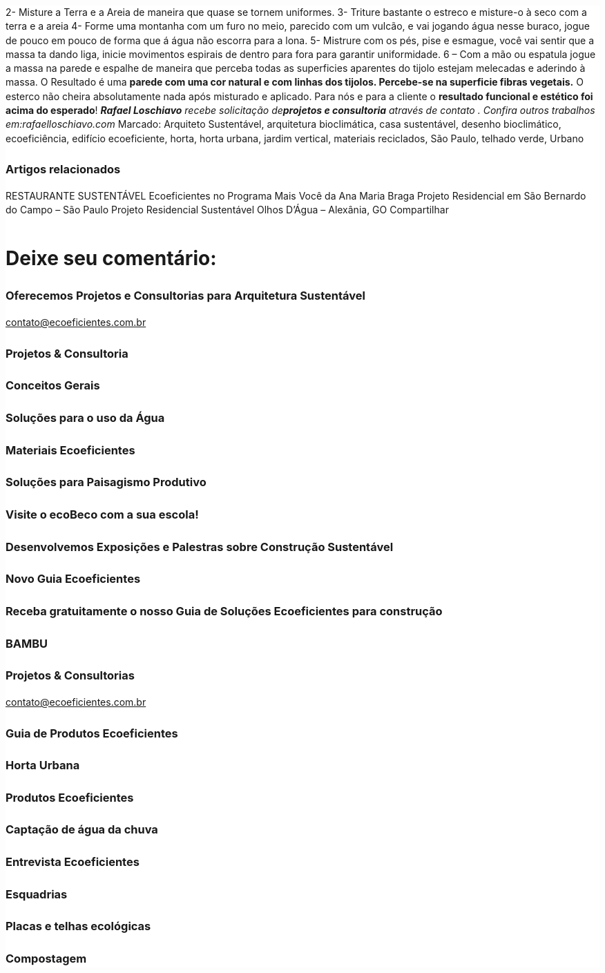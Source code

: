 2- Misture a Terra e a Areia de maneira que quase se tornem uniformes.
3- Triture bastante o estreco e misture-o à seco com a terra e a areia
4- Forme uma montanha com um furo no meio, parecido com um vulcão, e vai jogando água nesse buraco, jogue de pouco em pouco de forma que á água não escorra para a lona.
5- Mistrure com os pés, pise e esmague, você vai sentir que a massa ta dando liga, inicie movimentos espirais de dentro para fora para garantir uniformidade.
6 – Com a mão ou espatula jogue a massa na parede e espalhe de maneira que perceba todas as superficies aparentes do tijolo estejam melecadas e aderindo à massa.
O Resultado é uma **parede com uma cor natural e com linhas dos tijolos. Percebe-se na superficie fibras vegetais.**
O esterco não cheira absolutamente nada após misturado e aplicado.
Para nós e para a cliente o **resultado funcional e estético foi acima do esperado**!
_**Rafael Loschiavo** recebe solicitação de**projetos e consultoria** através de contato ._
_Confira outros trabalhos em:rafaelloschiavo.com_
Marcado: Arquiteto Sustentável, arquitetura bioclimática, casa sustentável, desenho bioclimático, ecoeficiência, edifício ecoeficiente, horta, horta urbana, jardim vertical, materiais reciclados, São Paulo, telhado verde, Urbano
### Artigos relacionados
RESTAURANTE SUSTENTÁVEL Ecoeficientes no Programa Mais Você da Ana Maria Braga Projeto Residencial em São Bernardo do Campo – São Paulo Projeto Residencial Sustentável Olhos D’Água – Alexânia, GO
Compartilhar
# Deixe seu comentário:
### Oferecemos Projetos e Consultorias para Arquitetura Sustentável
contato@ecoeficientes.com.br
### Projetos & Consultoria
### Conceitos Gerais
### Soluções para o uso da Água
### Materiais Ecoeficientes
### Soluções para Paisagismo Produtivo
### Visite o ecoBeco com a sua escola!
### Desenvolvemos Exposições e Palestras sobre Construção Sustentável
### Novo Guia Ecoeficientes
### Receba gratuitamente o nosso Guia de Soluções Ecoeficientes para construção
### BAMBU
### Projetos & Consultorias
contato@ecoeficientes.com.br
### Guia de Produtos Ecoeficientes
### Horta Urbana 
### Produtos Ecoeficientes
### Captação de água da chuva
### Entrevista Ecoeficientes
### Esquadrias
### Placas e telhas ecológicas
### Compostagem